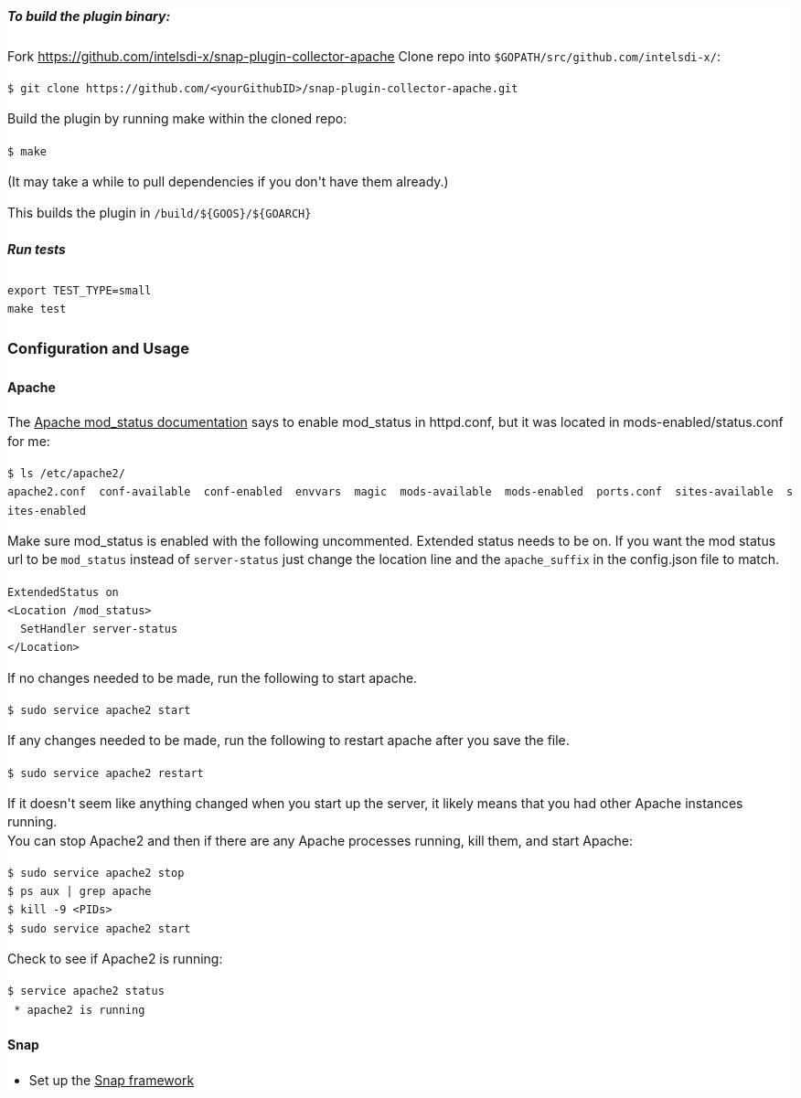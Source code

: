 ##### To build the plugin binary:
Fork https://github.com/intelsdi-x/snap-plugin-collector-apache
Clone repo into `$GOPATH/src/github.com/intelsdi-x/`:

```
$ git clone https://github.com/<yourGithubID>/snap-plugin-collector-apache.git
```

Build the plugin by running make within the cloned repo:
```
$ make
```
(It may take a while to pull dependencies if you don't have them already.)

This builds the plugin in `/build/${GOOS}/${GOARCH}`

##### Run tests
```
export TEST_TYPE=small
make test
```

### Configuration and Usage
#### Apache
The [Apache mod_status documentation](https://httpd.apache.org/docs/2.4/mod/mod_status.html) says to enable mod_status in httpd.conf, but it was located in mods-enabled/status.conf for me:
```
$ ls /etc/apache2/
apache2.conf  conf-available  conf-enabled  envvars  magic  mods-available  mods-enabled  ports.conf  sites-available  sites-enabled
```
Make sure mod_status is enabled with the following uncommented. Extended status needs to be on.
If you want the mod status url to be `mod_status` instead of `server-status` just change the location line and the `apache_suffix` in the config.json file to match.

```
ExtendedStatus on
<Location /mod_status>
  SetHandler server-status
</Location>
```
If no changes needed to be made, run the following to start apache.
```
$ sudo service apache2 start
```
If any changes needed to be made, run the following to restart apache after you save the file.
```
$ sudo service apache2 restart
```
If it doesn't seem like anything changed when you start up the server, it likely means that you had other Apache instances running.  
You can stop Apache2 and then if there are any Apache processes running, kill them, and start Apache:  
```
$ sudo service apache2 stop
$ ps aux | grep apache
$ kill -9 <PIDs>
$ sudo service apache2 start
```
Check to see if Apache2 is running:
```
$ service apache2 status
 * apache2 is running
```
#### Snap
* Set up the [Snap framework](https://github.com/intelsdi-x/snap/blob/master/README.md#getting-started)

